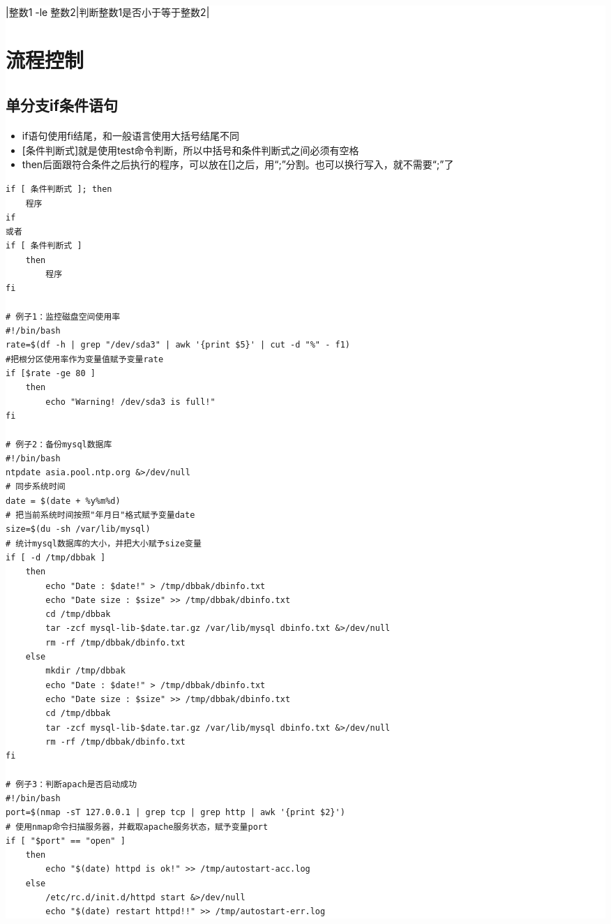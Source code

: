 |整数1 -le 整数2|判断整数1是否小于等于整数2|


# 流程控制
## 单分支if条件语句
- if语句使用fi结尾，和一般语言使用大括号结尾不同
- [条件判断式]就是使用test命令判断，所以中括号和条件判断式之间必须有空格
- then后面跟符合条件之后执行的程序，可以放在[]之后，用“;”分割。也可以换行写入，就不需要“;”了
```shell script
if [ 条件判断式 ]; then
    程序
if
或者
if [ 条件判断式 ]
    then
        程序
fi

# 例子1：监控磁盘空间使用率
#!/bin/bash
rate=$(df -h | grep "/dev/sda3" | awk '{print $5}' | cut -d "%" - f1)
#把根分区使用率作为变量值赋予变量rate
if [$rate -ge 80 ]
    then
        echo "Warning! /dev/sda3 is full!" 
fi

# 例子2：备份mysql数据库
#!/bin/bash
ntpdate asia.pool.ntp.org &>/dev/null
# 同步系统时间
date = $(date + %y%m%d)
# 把当前系统时间按照"年月日"格式赋予变量date
size=$(du -sh /var/lib/mysql)
# 统计mysql数据库的大小，并把大小赋予size变量
if [ -d /tmp/dbbak ]
    then
        echo "Date : $date!" > /tmp/dbbak/dbinfo.txt
        echo "Date size : $size" >> /tmp/dbbak/dbinfo.txt
        cd /tmp/dbbak
        tar -zcf mysql-lib-$date.tar.gz /var/lib/mysql dbinfo.txt &>/dev/null
        rm -rf /tmp/dbbak/dbinfo.txt
    else
        mkdir /tmp/dbbak
        echo "Date : $date!" > /tmp/dbbak/dbinfo.txt
        echo "Date size : $size" >> /tmp/dbbak/dbinfo.txt
        cd /tmp/dbbak
        tar -zcf mysql-lib-$date.tar.gz /var/lib/mysql dbinfo.txt &>/dev/null
        rm -rf /tmp/dbbak/dbinfo.txt
fi

# 例子3：判断apach是否启动成功
#!/bin/bash
port=$(nmap -sT 127.0.0.1 | grep tcp | grep http | awk '{print $2}')
# 使用nmap命令扫描服务器，并截取apache服务状态，赋予变量port
if [ "$port" == "open" ]
    then
        echo "$(date) httpd is ok!" >> /tmp/autostart-acc.log
    else
        /etc/rc.d/init.d/httpd start &>/dev/null
        echo "$(date) restart httpd!!" >> /tmp/autostart-err.log
```